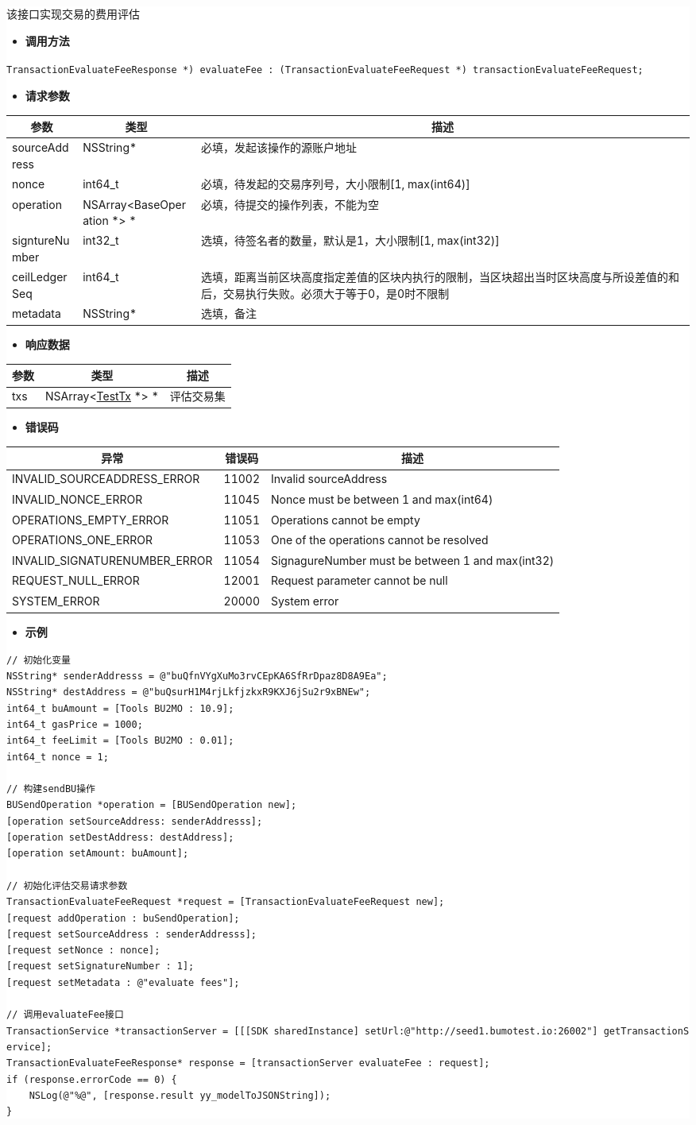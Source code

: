    该接口实现交易的费用评估

- **调用方法**

`TransactionEvaluateFeeResponse *) evaluateFee : (TransactionEvaluateFeeRequest *) transactionEvaluateFeeRequest;`

- **请求参数**

参数      |     类型     |        描述       
----------- | ------------ | ---------------- 
sourceAddress|NSString*|必填，发起该操作的源账户地址
nonce|int64_t|必填，待发起的交易序列号，大小限制[1, max(int64)]
operation|NSArray<BaseOperation *> *|必填，待提交的操作列表，不能为空
signtureNumber|int32_t|选填，待签名者的数量，默认是1，大小限制[1, max(int32)]
ceilLedgerSeq|int64_t|选填，距离当前区块高度指定差值的区块内执行的限制，当区块超出当时区块高度与所设差值的和后，交易执行失败。必须大于等于0，是0时不限制
metadata|NSString*|选填，备注

- **响应数据**

参数      |     类型     |        描述       
----------- | ------------ | ---------------- 
txs     |   NSArray<[TestTx](#testtx) *> *     |  评估交易集   

- **错误码**

异常       |     错误码   |   描述   
-----------  | ----------- | -------- 
INVALID_SOURCEADDRESS_ERROR|11002|Invalid sourceAddress
INVALID_NONCE_ERROR|11045|Nonce must be between 1 and max(int64)
OPERATIONS_EMPTY_ERROR|11051|Operations cannot be empty
OPERATIONS_ONE_ERROR|11053|One of the operations cannot be resolved
INVALID_SIGNATURENUMBER_ERROR|11054|SignagureNumber must be between 1 and max(int32)
REQUEST_NULL_ERROR|12001|Request parameter cannot be null
SYSTEM_ERROR|20000|System error

- **示例**

```objc
// 初始化变量
NSString* senderAddresss = @"buQfnVYgXuMo3rvCEpKA6SfRrDpaz8D8A9Ea";
NSString* destAddress = @"buQsurH1M4rjLkfjzkxR9KXJ6jSu2r9xBNEw";
int64_t buAmount = [Tools BU2MO : 10.9];
int64_t gasPrice = 1000;
int64_t feeLimit = [Tools BU2MO : 0.01];
int64_t nonce = 1;

// 构建sendBU操作
BUSendOperation *operation = [BUSendOperation new];
[operation setSourceAddress: senderAddresss];
[operation setDestAddress: destAddress];
[operation setAmount: buAmount];

// 初始化评估交易请求参数
TransactionEvaluateFeeRequest *request = [TransactionEvaluateFeeRequest new];
[request addOperation : buSendOperation];
[request setSourceAddress : senderAddresss];
[request setNonce : nonce];
[request setSignatureNumber : 1];
[request setMetadata : @"evaluate fees"];

// 调用evaluateFee接口
TransactionService *transactionServer = [[[SDK sharedInstance] setUrl:@"http://seed1.bumotest.io:26002"] getTransactionService];
TransactionEvaluateFeeResponse* response = [transactionServer evaluateFee : request];
if (response.errorCode == 0) {
    NSLog(@"%@", [response.result yy_modelToJSONString]);
}
```